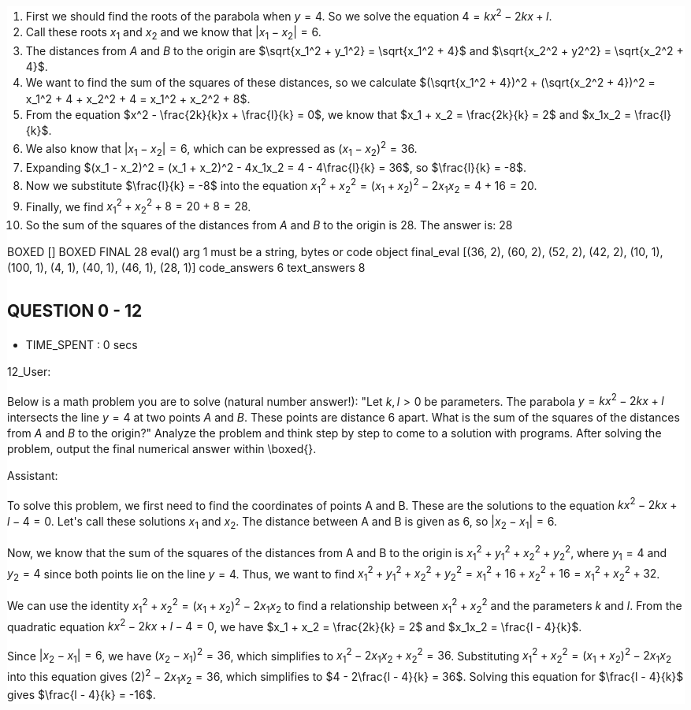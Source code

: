 
1. First we should find the roots of the parabola when $y=4$. So we solve the equation $4 = kx^2 - 2kx + l$.
2. Call these roots $x_1$ and $x_2$ and we know that $|x_1 - x_2| = 6$.
3. The distances from $A$ and $B$ to the origin are $\sqrt{x_1^2 + y_1^2} = \sqrt{x_1^2 + 4}$ and $\sqrt{x_2^2 + y2^2} = \sqrt{x_2^2 + 4}$.
4. We want to find the sum of the squares of these distances, so we calculate $(\sqrt{x_1^2 + 4})^2 + (\sqrt{x_2^2 + 4})^2 = x_1^2 + 4 + x_2^2 + 4 = x_1^2 + x_2^2 + 8$.
5. From the equation $x^2 - \frac{2k}{k}x + \frac{l}{k} = 0$, we know that $x_1 + x_2 = \frac{2k}{k} = 2$ and $x_1x_2 = \frac{l}{k}$.
6. We also know that $|x_1 - x_2| = 6$, which can be expressed as $(x_1 - x_2)^2 = 36$.
7. Expanding $(x_1 - x_2)^2 = (x_1 + x_2)^2 - 4x_1x_2 = 4 - 4\frac{l}{k} = 36$, so $\frac{l}{k} = -8$.
8. Now we substitute $\frac{l}{k} = -8$ into the equation $x_1^2 + x_2^2 = (x_1 + x_2)^2 - 2x_1x_2 = 4 + 16 = 20$.
9. Finally, we find $x_1^2 + x_2^2 + 8 = 20 + 8 = 28$.
10. So the sum of the squares of the distances from $A$ and $B$ to the origin is 28. The answer is: $28$

BOXED []
BOXED FINAL 28
eval() arg 1 must be a string, bytes or code object final_eval
[(36, 2), (60, 2), (52, 2), (42, 2), (10, 1), (100, 1), (4, 1), (40, 1), (46, 1), (28, 1)]
code_answers 6 text_answers 8



## QUESTION 0 - 12 
- TIME_SPENT : 0 secs

12_User:

Below is a math problem you are to solve (natural number answer!):
"Let $k, l > 0$ be parameters. The parabola $y = kx^2 - 2kx + l$ intersects the line $y = 4$ at two points $A$ and $B$. These points are distance 6 apart. What is the sum of the squares of the distances from $A$ and $B$ to the origin?"
Analyze the problem and think step by step to come to a solution with programs. After solving the problem, output the final numerical answer within \boxed{}.

Assistant:

 To solve this problem, we first need to find the coordinates of points A and B. These are the solutions to the equation $kx^2 - 2kx + l - 4 = 0$. Let's call these solutions $x_1$ and $x_2$. The distance between A and B is given as 6, so $|x_2 - x_1| = 6$.

Now, we know that the sum of the squares of the distances from A and B to the origin is $x_1^2 + y_1^2 + x_2^2 + y_2^2$, where $y_1 = 4$ and $y_2 = 4$ since both points lie on the line $y = 4$. Thus, we want to find $x_1^2 + y_1^2 + x_2^2 + y_2^2 = x_1^2 + 16 + x_2^2 + 16 = x_1^2 + x_2^2 + 32$.

We can use the identity $x_1^2 + x_2^2 = (x_1 + x_2)^2 - 2x_1x_2$ to find a relationship between $x_1^2 + x_2^2$ and the parameters $k$ and $l$. From the quadratic equation $kx^2 - 2kx + l - 4 = 0$, we have $x_1 + x_2 = \frac{2k}{k} = 2$ and $x_1x_2 = \frac{l - 4}{k}$. 

Since $|x_2 - x_1| = 6$, we have $(x_2 - x_1)^2 = 36$, which simplifies to $x_1^2 - 2x_1x_2 + x_2^2 = 36$. Substituting $x_1^2 + x_2^2 = (x_1 + x_2)^2 - 2x_1x_2$ into this equation gives $(2)^2 - 2x_1x_2 = 36$, which simplifies to $4 - 2\frac{l - 4}{k} = 36$. Solving this equation for $\frac{l - 4}{k}$ gives $\frac{l - 4}{k} = -16$. 
